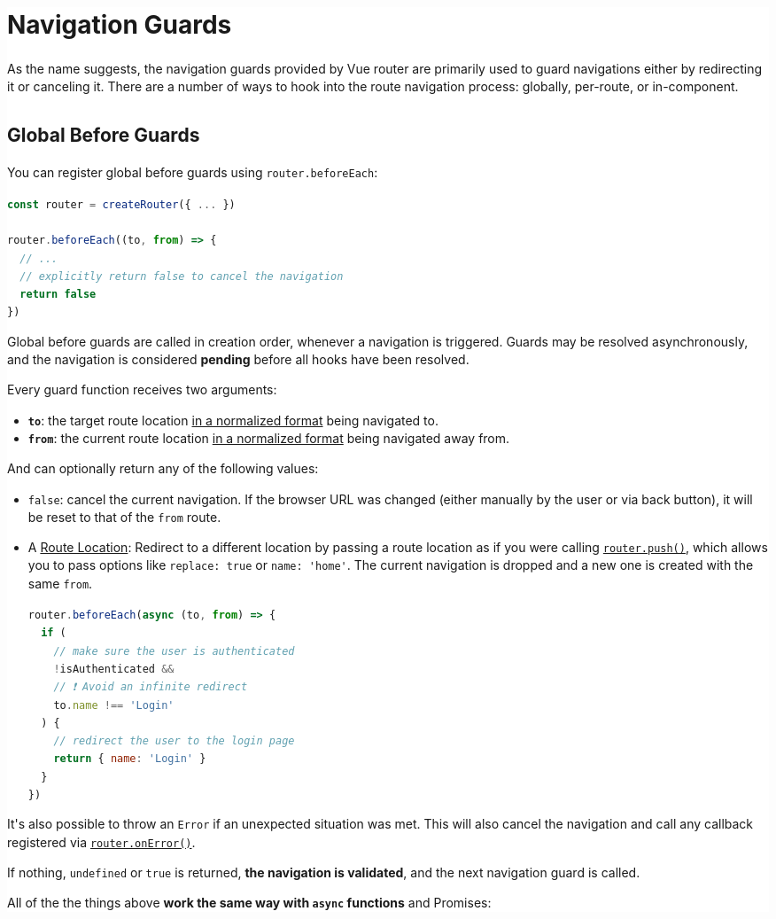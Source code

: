 # Navigation Guards

<VueSchoolLink
  href="https://vueschool.io/lessons/route-guards"
  title="Learn how to add navigation guards"
/>

As the name suggests, the navigation guards provided by Vue router are primarily used to guard navigations either by redirecting it or canceling it. There are a number of ways to hook into the route navigation process: globally, per-route, or in-component.

## Global Before Guards

You can register global before guards using `router.beforeEach`:

```js
const router = createRouter({ ... })

router.beforeEach((to, from) => {
  // ...
  // explicitly return false to cancel the navigation
  return false
})
```

Global before guards are called in creation order, whenever a navigation is triggered. Guards may be resolved asynchronously, and the navigation is considered **pending** before all hooks have been resolved.

Every guard function receives two arguments:

- **`to`**: the target route location [in a normalized format](../../api/#routelocationnormalized) being navigated to.
- **`from`**: the current route location [in a normalized format](../../api/#routelocationnormalized) being navigated away from.

And can optionally return any of the following values:

- `false`: cancel the current navigation. If the browser URL was changed (either manually by the user or via back button), it will be reset to that of the `from` route.
- A [Route Location](../../api/#routelocationraw): Redirect to a different location by passing a route location as if you were calling [`router.push()`](../../api/#push), which allows you to pass options like `replace: true` or `name: 'home'`. The current navigation is dropped and a new one is created with the same `from`.

  ```js
  router.beforeEach(async (to, from) => {
    if (
      // make sure the user is authenticated
      !isAuthenticated &&
      // ❗️ Avoid an infinite redirect
      to.name !== 'Login'
    ) {
      // redirect the user to the login page
      return { name: 'Login' }
    }
  })

It's also possible to throw an `Error` if an unexpected situation was met. This will also cancel the navigation and call any callback registered via [`router.onError()`](../../api/#onerror).

If nothing, `undefined` or `true` is returned, **the navigation is validated**, and the next navigation guard is called.

All of the the things above **work the same way with `async` functions** and Promises:

```js
  ```